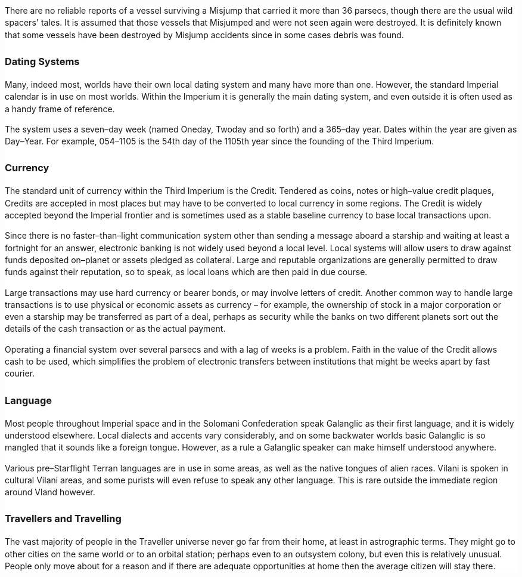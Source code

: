 There are no reliable reports of a vessel surviving a Misjump that carried it more than 36 parsecs, though there are the usual wild spacers' tales. It is assumed that those vessels that Misjumped and were not seen again were destroyed. It is definitely known that some vessels have been destroyed by Misjump accidents since in some cases debris was found.

### Dating Systems

Many, indeed most, worlds have their own local dating system and many have more than one. However, the standard Imperial calendar is in use on most worlds. Within the Imperium it is generally the main dating system, and even outside it is often used as a handy frame of reference.

The system uses a seven–day week (named Oneday, Twoday and so forth) and a 365–day year. Dates within the year are given as Day–Year. For example, 054–1105 is the 54th day of the 1105th year since the founding of the Third Imperium.

### Currency

The standard unit of currency within the Third Imperium is the Credit. Tendered as coins, notes or high–value credit plaques, Credits are accepted in most places but may have to be converted to local currency in some regions. The Credit is widely accepted beyond the Imperial frontier and is sometimes used as a stable baseline currency to base local transactions upon.

Since there is no faster–than–light communication system other than sending a message aboard a starship and waiting at least a fortnight for an answer, electronic banking is not widely used beyond a local level. Local systems will allow users to draw against funds deposited on–planet or assets pledged as collateral. Large and reputable organizations are generally permitted to draw funds against their reputation, so to speak, as local loans which are then paid in due course.

Large transactions may use hard currency or bearer bonds, or may involve letters of credit. Another common way to handle large transactions is to use physical or economic assets as currency – for example, the ownership of stock in a major corporation or even a starship may be transferred as part of a deal, perhaps as security while the banks on two different planets sort out the details of the cash transaction or as the actual payment.

Operating a financial system over several parsecs and with a lag of weeks is a problem. Faith in the value of the Credit allows cash to be used, which simplifies the problem of electronic transfers between institutions that might be weeks apart by fast courier.

### Language

Most people throughout Imperial space and in the Solomani Confederation speak Galanglic as their first language, and it is widely understood elsewhere. Local dialects and accents vary considerably, and on some backwater worlds basic Galanglic is so mangled that it sounds like a foreign tongue. However, as a rule a Galanglic speaker can make himself understood anywhere.

Various pre–Starflight Terran languages are in use in some areas, as well as the native tongues of alien races. Vilani is spoken in cultural Vilani areas, and some purists will even refuse to speak any other language. This is rare outside the immediate region around Vland however.

### Travellers and Travelling

The vast majority of people in the Traveller universe never go far from their home, at least in astrographic terms. They might go to other cities on the same world or to an orbital station; perhaps even to an outsystem colony, but even this is relatively unusual. People only move about for a reason and if there are adequate opportunities at home then the average citizen will stay there.
